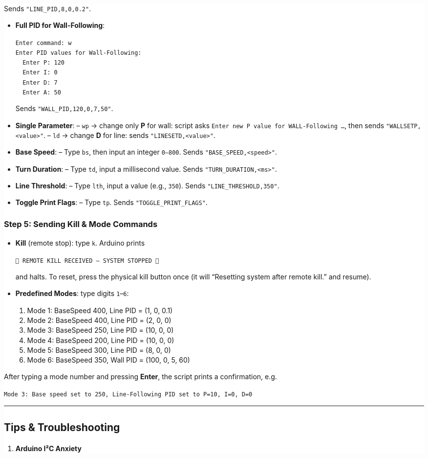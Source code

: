   Sends `"LINE_PID,8,0,0.2"`.
* **Full PID for Wall-Following**:

  ```
  Enter command: w  
  Enter PID values for Wall-Following:  
    Enter P: 120  
    Enter I: 0  
    Enter D: 7  
    Enter A: 50  
  ```

  Sends `"WALL_PID,120,0,7,50"`.
* **Single Parameter**:
  – `wp` → change only **P** for wall: script asks `Enter new P value for WALL-Following …`, then sends `"WALLSETP,<value>"`.
  – `ld` → change **D** for line: sends `"LINESETD,<value>"`.
* **Base Speed**:
  – Type `bs`, then input an integer `0–800`. Sends `"BASE_SPEED,<speed>"`.
* **Turn Duration**:
  – Type `td`, input a millisecond value. Sends `"TURN_DURATION,<ms>"`.
* **Line Threshold**:
  – Type `lth`, input a value (e.g., `350`). Sends `"LINE_THRESHOLD,350"`.
* **Toggle Print Flags**:
  – Type `tp`. Sends `"TOGGLE_PRINT_FLAGS"`.

### Step 5: Sending Kill & Mode Commands

* **Kill** (remote stop): type `k`. Arduino prints

  ```
  🔴 REMOTE KILL RECEIVED — SYSTEM STOPPED 🔴
  ```

  and halts. To reset, press the physical kill button once (it will “Resetting system after remote kill.” and resume).
* **Predefined Modes**: type digits `1`–`6`:

  1. Mode 1: BaseSpeed 400, Line PID = (1, 0, 0.1)
  2. Mode 2: BaseSpeed 400, Line PID = (2, 0, 0)
  3. Mode 3: BaseSpeed 250, Line PID = (10, 0, 0)
  4. Mode 4: BaseSpeed 200, Line PID = (10, 0, 0)
  5. Mode 5: BaseSpeed 300, Line PID = (8, 0, 0)
  6. Mode 6: BaseSpeed 350, Wall PID = (100, 0, 5, 60)

After typing a mode number and pressing **Enter**, the script prints a confirmation, e.g.

```
Mode 3: Base speed set to 250, Line-Following PID set to P=10, I=0, D=0
```

---

## Tips & Troubleshooting

1. **Arduino I²C Anxiety**
